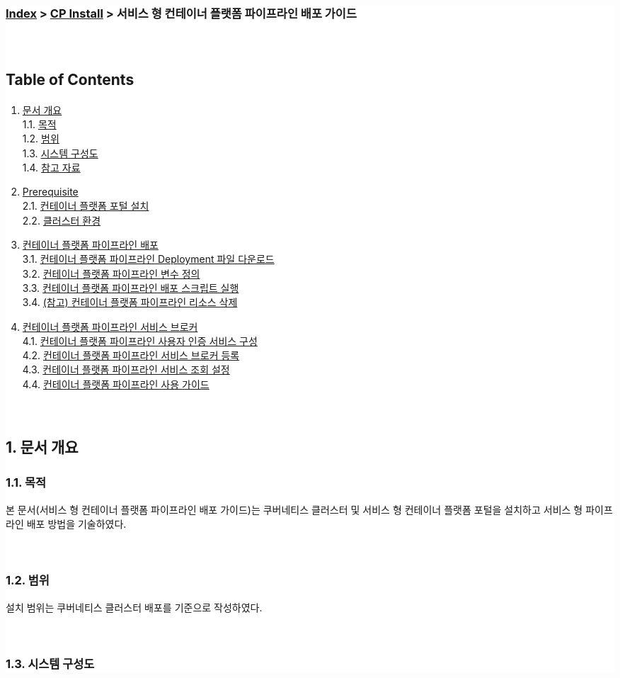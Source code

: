 ### [Index](https://github.com/K-PaaS/container-platform/blob/master/README.md) > [CP Install](/install-guide/Readme.md) > 서비스 형 컨테이너 플랫폼 파이프라인 배포 가이드

<br>

## Table of Contents

1. [문서 개요](#1)  
   1.1. [목적](#1.1)  
   1.2. [범위](#1.2)  
   1.3. [시스템 구성도](#1.3)  
   1.4. [참고 자료](#1.4)

2. [Prerequisite](#2)  
   2.1. [컨테이너 플랫폼 포털 설치](#2.1)  
   2.2. [클러스터 환경](#2.2)

3. [컨테이너 플랫폼 파이프라인 배포](#3)    
   3.1. [컨테이너 플랫폼 파이프라인 Deployment 파일 다운로드](#3.1)  
   3.2. [컨테이너 플랫폼 파이프라인 변수 정의](#3.2)    
   3.3. [컨테이너 플랫폼 파이프라인 배포 스크립트 실행](#3.3)    
   3.4. [(참고) 컨테이너 플랫폼 파이프라인 리소스 삭제](#3.4)

4. [컨테이너 플랫폼 파이프라인 서비스 브로커](#4)   
   4.1. [컨테이너 플랫폼 파이프라인 사용자 인증 서비스 구성](#4.1)   
   4.2. [컨테이너 플랫폼 파이프라인 서비스 브로커 등록](#4.2)  
   4.3. [컨테이너 플랫폼 파이프라인 서비스 조회 설정](#4.3)    
   4.4. [컨테이너 플랫폼 파이프라인 사용 가이드](#4.4)


<br>

## <div id='1'>1. 문서 개요
### <div id='1.1'>1.1. 목적
본 문서(서비스 형 컨테이너 플랫폼 파이프라인 배포 가이드)는 쿠버네티스 클러스터 및 서비스 형 컨테이너 플랫폼 포털을 설치하고 서비스 형 파이프라인 배포 방법을 기술하였다.

<br>

### <div id='1.2'>1.2. 범위
설치 범위는 쿠버네티스 클러스터 배포를 기준으로 작성하였다.

<br>

### <div id='1.3'>1.3. 시스템 구성도